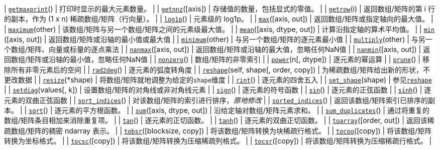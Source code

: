 | [`getmaxprint`](https://docs.scipy.org/doc/scipy/reference/generated/scipy.sparse.bsr_array.getmaxprint.html#scipy.sparse.bsr_array.getmaxprint "scipy.sparse.bsr_array.getmaxprint")() | 打印时显示的最大元素数量。 |
| [`getnnz`](https://docs.scipy.org/doc/scipy/reference/generated/scipy.sparse.bsr_array.getnnz.html#scipy.sparse.bsr_array.getnnz "scipy.sparse.bsr_array.getnnz")([axis]) | 存储值的数量，包括显式的零值。 |
| [`getrow`](https://docs.scipy.org/doc/scipy/reference/generated/scipy.sparse.bsr_array.getrow.html#scipy.sparse.bsr_array.getrow "scipy.sparse.bsr_array.getrow")(i) | 返回数组/矩阵的第 i 行的副本，作为 (1 x n) 稀疏数组/矩阵（行向量）。 |
| [`log1p`](https://docs.scipy.org/doc/scipy/reference/generated/scipy.sparse.bsr_array.log1p.html#scipy.sparse.bsr_array.log1p "scipy.sparse.bsr_array.log1p")() | 元素级的 log1p。 |
| [`max`](https://docs.scipy.org/doc/scipy/reference/generated/scipy.sparse.bsr_array.max.html#scipy.sparse.bsr_array.max "scipy.sparse.bsr_array.max")([axis, out]) | 返回数组/矩阵或指定轴向的最大值。 |
| [`maximum`](https://docs.scipy.org/doc/scipy/reference/generated/scipy.sparse.bsr_array.maximum.html#scipy.sparse.bsr_array.maximum "scipy.sparse.bsr_array.maximum")(other) | 该数组/矩阵与另一个数组/矩阵之间的元素级最大值。 |
| [`mean`](https://docs.scipy.org/doc/scipy/reference/generated/scipy.sparse.bsr_array.mean.html#scipy.sparse.bsr_array.mean "scipy.sparse.bsr_array.mean")([axis, dtype, out]) | 计算沿指定轴的算术平均值。 |
| [`min`](scipy.sparse.bsr_array.min.html#scipy.sparse.bsr_array.min "scipy.sparse.bsr_array.min")([axis, out]) | 返回数组/矩阵或沿轴的最小值或最大值 |
| [`minimum`](scipy.sparse.bsr_array.minimum.html#scipy.sparse.bsr_array.minimum "scipy.sparse.bsr_array.minimum")(other) | 与另一个数组/矩阵的逐元素最小值 |
| [`multiply`](scipy.sparse.bsr_array.multiply.html#scipy.sparse.bsr_array.multiply "scipy.sparse.bsr_array.multiply")(other) | 与另一个数组/矩阵、向量或标量的逐点乘法 |
| [`nanmax`](scipy.sparse.bsr_array.nanmax.html#scipy.sparse.bsr_array.nanmax "scipy.sparse.bsr_array.nanmax")([axis, out]) | 返回数组/矩阵或沿轴的最大值，忽略任何NaN值 |
| [`nanmin`](scipy.sparse.bsr_array.nanmin.html#scipy.sparse.bsr_array.nanmin "scipy.sparse.bsr_array.nanmin")([axis, out]) | 返回数组/矩阵或沿轴的最小值，忽略任何NaN值 |
| [`nonzero`](scipy.sparse.bsr_array.nonzero.html#scipy.sparse.bsr_array.nonzero "scipy.sparse.bsr_array.nonzero")() | 数组/矩阵的非零索引 |
| [`power`](scipy.sparse.bsr_array.power.html#scipy.sparse.bsr_array.power "scipy.sparse.bsr_array.power")(n[, dtype]) | 逐元素的幂运算 |
| [`prune`](scipy.sparse.bsr_array.prune.html#scipy.sparse.bsr_array.prune "scipy.sparse.bsr_array.prune")() | 移除所有非零元素后的空间 |
| [`rad2deg`](scipy.sparse.bsr_array.rad2deg.html#scipy.sparse.bsr_array.rad2deg "scipy.sparse.bsr_array.rad2deg")() | 逐元素的弧度转角度 |
| [`reshape`](scipy.sparse.bsr_array.reshape.html#scipy.sparse.bsr_array.reshape "scipy.sparse.bsr_array.reshape")(self, shape[, order, copy]) | 为稀疏数组/矩阵给出新的形状，不更改数据 |
| [`resize`](scipy.sparse.bsr_array.resize.html#scipy.sparse.bsr_array.resize "scipy.sparse.bsr_array.resize")(*shape) | 将数组/矩阵就地调整为给定的`shape`维度 |
| [`rint`](scipy.sparse.bsr_array.rint.html#scipy.sparse.bsr_array.rint "scipy.sparse.bsr_array.rint")() | 逐元素的四舍五入 |
| [`set_shape`](scipy.sparse.bsr_array.set_shape.html#scipy.sparse.bsr_array.set_shape "scipy.sparse.bsr_array.set_shape")(shape) | 参见[`reshape`](scipy.sparse.bsr_array.reshape.html#scipy.sparse.bsr_array.reshape "scipy.sparse.bsr_array.reshape") |
| [`setdiag`](scipy.sparse.bsr_array.setdiag.html#scipy.sparse.bsr_array.setdiag "scipy.sparse.bsr_array.setdiag")(values[, k]) | 设置数组/矩阵的对角线或非对角线元素 |
| [`sign`](scipy.sparse.bsr_array.sign.html#scipy.sparse.bsr_array.sign "scipy.sparse.bsr_array.sign")() | 逐元素的符号函数 |
| [`sin`](scipy.sparse.bsr_array.sin.html#scipy.sparse.bsr_array.sin "scipy.sparse.bsr_array.sin")() | 逐元素的正弦函数 |
| [`sinh`](scipy.sparse.bsr_array.sinh.html#scipy.sparse.bsr_array.sinh "scipy.sparse.bsr_array.sinh")() | 逐元素的双曲正弦函数 |
| [`sort_indices`](https://wiki.example.org/scipy.sparse.bsr_array.sort_indices.html#scipy.sparse.bsr_array.sort_indices "scipy.sparse.bsr_array.sort_indices")() | 对该数组/矩阵的索引进行排序，*原地修改* |
| [`sorted_indices`](https://wiki.example.org/scipy.sparse.bsr_array.sorted_indices.html#scipy.sparse.bsr_array.sorted_indices "scipy.sparse.bsr_array.sorted_indices")() | 返回该数组/矩阵索引已排序的副本。 |
| [`sqrt`](https://wiki.example.org/scipy.sparse.bsr_array.sqrt.html#scipy.sparse.bsr_array.sqrt "scipy.sparse.bsr_array.sqrt")() | 逐元素的平方根函数。 |
| [`sum`](https://wiki.example.org/scipy.sparse.bsr_array.sum.html#scipy.sparse.bsr_array.sum "scipy.sparse.bsr_array.sum")([axis, dtype, out]) | 沿给定轴对数组/矩阵元素求和。 |
| [`sum_duplicates`](https://wiki.example.org/scipy.sparse.bsr_array.sum_duplicates.html#scipy.sparse.bsr_array.sum_duplicates "scipy.sparse.bsr_array.sum_duplicates")() | 通过将重复的数组/矩阵条目相加来消除重复项。 |
| [`tan`](https://wiki.example.org/scipy.sparse.bsr_array.tan.html#scipy.sparse.bsr_array.tan "scipy.sparse.bsr_array.tan")() | 逐元素的正切函数。 |
| [`tanh`](https://wiki.example.org/scipy.sparse.bsr_array.tanh.html#scipy.sparse.bsr_array.tanh "scipy.sparse.bsr_array.tanh")() | 逐元素的双曲正切函数。 |
| [`toarray`](https://wiki.example.org/scipy.sparse.bsr_array.toarray.html#scipy.sparse.bsr_array.toarray "scipy.sparse.bsr_array.toarray")([order, out]) | 返回该稀疏数组/矩阵的稠密 ndarray 表示。 |
| [`tobsr`](https://wiki.example.org/scipy.sparse.bsr_array.tobsr.html#scipy.sparse.bsr_array.tobsr "scipy.sparse.bsr_array.tobsr")([blocksize, copy]) | 将该数组/矩阵转换为块稀疏行格式。 |
| [`tocoo`](https://wiki.example.org/scipy.sparse.bsr_array.tocoo.html#scipy.sparse.bsr_array.tocoo "scipy.sparse.bsr_array.tocoo")([copy]) | 将该数组/矩阵转换为坐标格式。 |
| [`tocsc`](https://wiki.example.org/scipy.sparse.bsr_array.tocsc.html#scipy.sparse.bsr_array.tocsc "scipy.sparse.bsr_array.tocsc")([copy]) | 将该数组/矩阵转换为压缩稀疏列格式。 |
| [`tocsr`](https://wiki.example.org/scipy.sparse.bsr_array.tocsr.html#scipy.sparse.bsr_array.tocsr "scipy.sparse.bsr_array.tocsr")([copy]) | 将该数组/矩阵转换为压缩稀疏行格式。 |